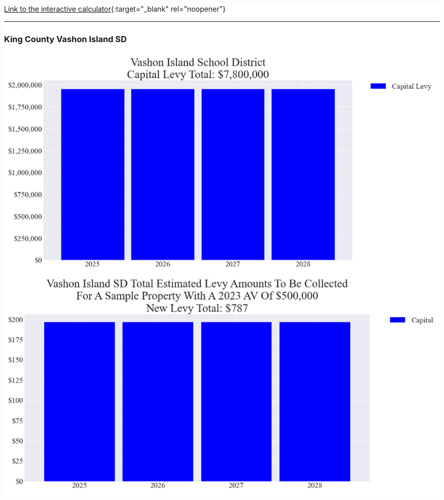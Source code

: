 [Link to the interactive calculator](calculator_tukwila_capital_20240213_enhanced){:target="_blank" rel="noopener"}

___

### King County Vashon Island SD

![Vashon Island SD capital levy totals chart](pagesManual/LeviesReport/20240213/VashonIslandCapital.png "Vashon Island SD capital levy totals chart")
![Vashon Island SD capital levy example parcel chart](pagesManual/LeviesReport/20240213/VashonIslandCapitalParcel.png "Vashon Island SD capital levy example parcel chart")
